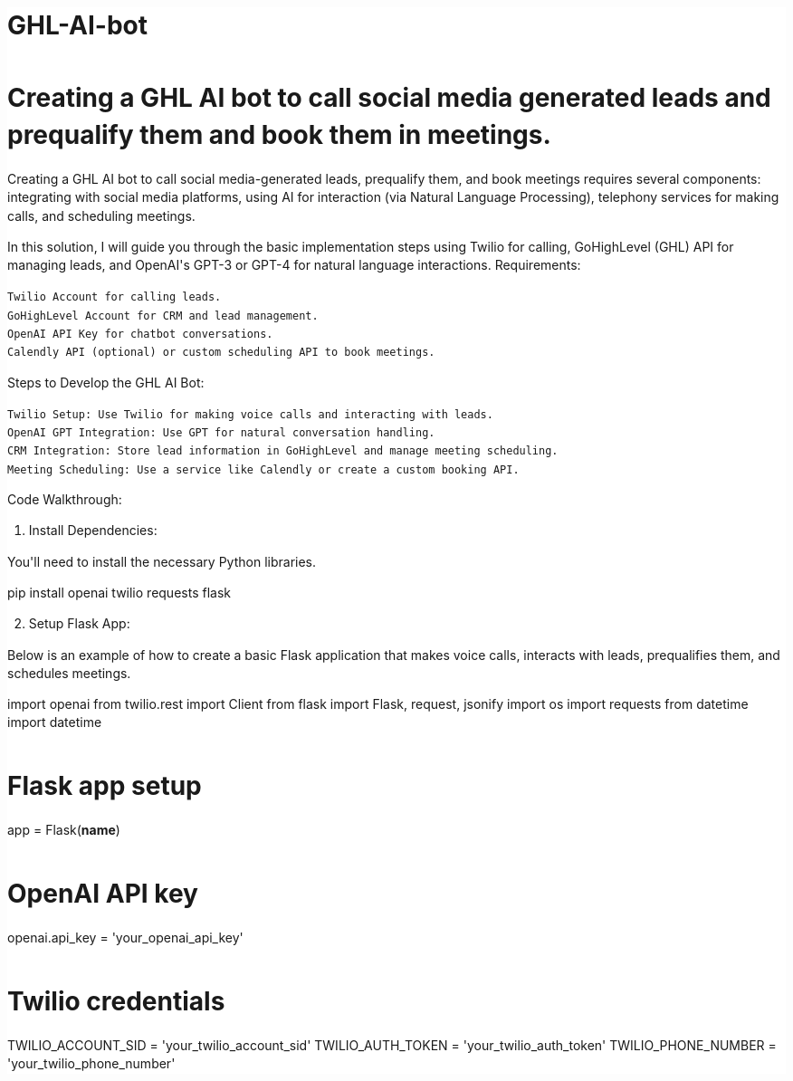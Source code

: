 # GHL-AI-bot
Creating a GHL AI bot to call social media generated leads and prequalify them and book them in meetings.
===========
Creating a GHL AI bot to call social media-generated leads, prequalify them, and book meetings requires several components: integrating with social media platforms, using AI for interaction (via Natural Language Processing), telephony services for making calls, and scheduling meetings.

In this solution, I will guide you through the basic implementation steps using Twilio for calling, GoHighLevel (GHL) API for managing leads, and OpenAI's GPT-3 or GPT-4 for natural language interactions.
Requirements:

    Twilio Account for calling leads.
    GoHighLevel Account for CRM and lead management.
    OpenAI API Key for chatbot conversations.
    Calendly API (optional) or custom scheduling API to book meetings.

Steps to Develop the GHL AI Bot:

    Twilio Setup: Use Twilio for making voice calls and interacting with leads.
    OpenAI GPT Integration: Use GPT for natural conversation handling.
    CRM Integration: Store lead information in GoHighLevel and manage meeting scheduling.
    Meeting Scheduling: Use a service like Calendly or create a custom booking API.

Code Walkthrough:
1. Install Dependencies:

You'll need to install the necessary Python libraries.

pip install openai twilio requests flask

2. Setup Flask App:

Below is an example of how to create a basic Flask application that makes voice calls, interacts with leads, prequalifies them, and schedules meetings.

import openai
from twilio.rest import Client
from flask import Flask, request, jsonify
import os
import requests
from datetime import datetime

# Flask app setup
app = Flask(__name__)

# OpenAI API key
openai.api_key = 'your_openai_api_key'

# Twilio credentials
TWILIO_ACCOUNT_SID = 'your_twilio_account_sid'
TWILIO_AUTH_TOKEN = 'your_twilio_auth_token'
TWILIO_PHONE_NUMBER = 'your_twilio_phone_number'
